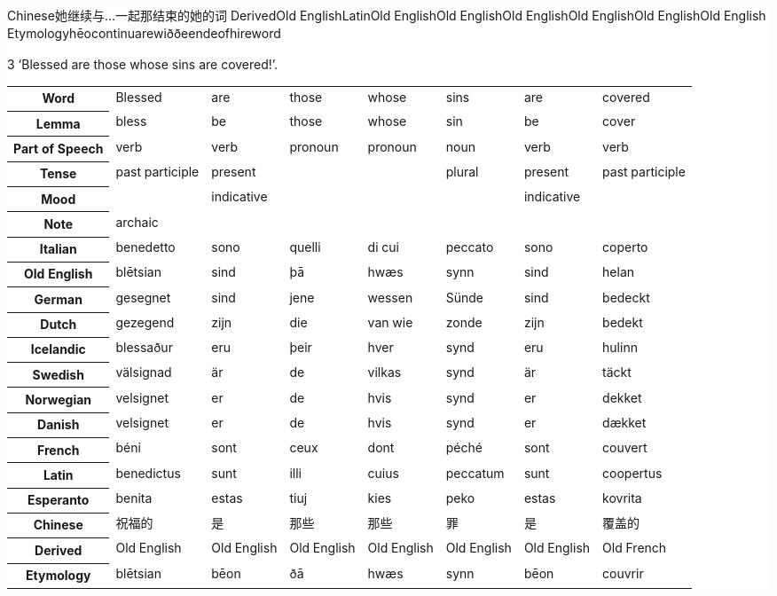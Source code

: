 <tr><th>Chinese</th><td>她</td><td>继续</td><td>与...一起</td><td>那</td><td>结束</td><td>的</td><td>她的</td><td>词</td></tr>
<tr><th>Derived</th><td>Old English</td><td>Latin</td><td>Old English</td><td>Old English</td><td>Old English</td><td>Old English</td><td>Old English</td><td>Old English</td></tr>
<tr><th>Etymology</th><td>hēo</td><td>continuare</td><td>wið</td><td>ðe</td><td>ende</td><td>of</td><td>hire</td><td>word</td></tr>
</table>

3 ‘Blessed are those whose sins are covered!’.

<table>
<tr><th>Word</th><td>Blessed</td><td>are</td><td>those</td><td>whose</td><td>sins</td><td>are</td><td>covered</td></tr>
<tr><th>Lemma</th><td>bless</td><td>be</td><td>those</td><td>whose</td><td>sin</td><td>be</td><td>cover</td></tr>
<tr><th>Part of Speech</th><td>verb</td><td>verb</td><td>pronoun</td><td>pronoun</td><td>noun</td><td>verb</td><td>verb</td></tr>
<tr><th>Tense</th><td>past participle</td><td>present</td><td></td><td></td><td>plural</td><td>present</td><td>past participle</td></tr>
<tr><th>Mood</th><td></td><td>indicative</td><td></td><td></td><td></td><td>indicative</td><td></td></tr>
<tr><th>Note</th><td>archaic</td><td></td><td></td><td></td><td></td><td></td><td></td></tr>
<tr><th>Italian</th><td>benedetto</td><td>sono</td><td>quelli</td><td>di cui</td><td>peccato</td><td>sono</td><td>coperto</td></tr>
<tr><th>Old English</th><td>blētsian</td><td>sind</td><td>þā</td><td>hwæs</td><td>synn</td><td>sind</td><td>helan</td></tr>
<tr><th>German</th><td>gesegnet</td><td>sind</td><td>jene</td><td>wessen</td><td>Sünde</td><td>sind</td><td>bedeckt</td></tr>
<tr><th>Dutch</th><td>gezegend</td><td>zijn</td><td>die</td><td>van wie</td><td>zonde</td><td>zijn</td><td>bedekt</td></tr>
<tr><th>Icelandic</th><td>blessaður</td><td>eru</td><td>þeir</td><td>hver</td><td>synd</td><td>eru</td><td>hulinn</td></tr>
<tr><th>Swedish</th><td>välsignad</td><td>är</td><td>de</td><td>vilkas</td><td>synd</td><td>är</td><td>täckt</td></tr>
<tr><th>Norwegian</th><td>velsignet</td><td>er</td><td>de</td><td>hvis</td><td>synd</td><td>er</td><td>dekket</td></tr>
<tr><th>Danish</th><td>velsignet</td><td>er</td><td>de</td><td>hvis</td><td>synd</td><td>er</td><td>dækket</td></tr>
<tr><th>French</th><td>béni</td><td>sont</td><td>ceux</td><td>dont</td><td>péché</td><td>sont</td><td>couvert</td></tr>
<tr><th>Latin</th><td>benedictus</td><td>sunt</td><td>illi</td><td>cuius</td><td>peccatum</td><td>sunt</td><td>coopertus</td></tr>
<tr><th>Esperanto</th><td>benita</td><td>estas</td><td>tiuj</td><td>kies</td><td>peko</td><td>estas</td><td>kovrita</td></tr>
<tr><th>Chinese</th><td>祝福的</td><td>是</td><td>那些</td><td>那些</td><td>罪</td><td>是</td><td>覆盖的</td></tr>
<tr><th>Derived</th><td>Old English</td><td>Old English</td><td>Old English</td><td>Old English</td><td>Old English</td><td>Old English</td><td>Old French</td></tr>
<tr><th>Etymology</th><td>blētsian</td><td>bēon</td><td>ðā</td><td>hwæs</td><td>synn</td><td>bēon</td><td>couvrir</td></tr>
</table>
